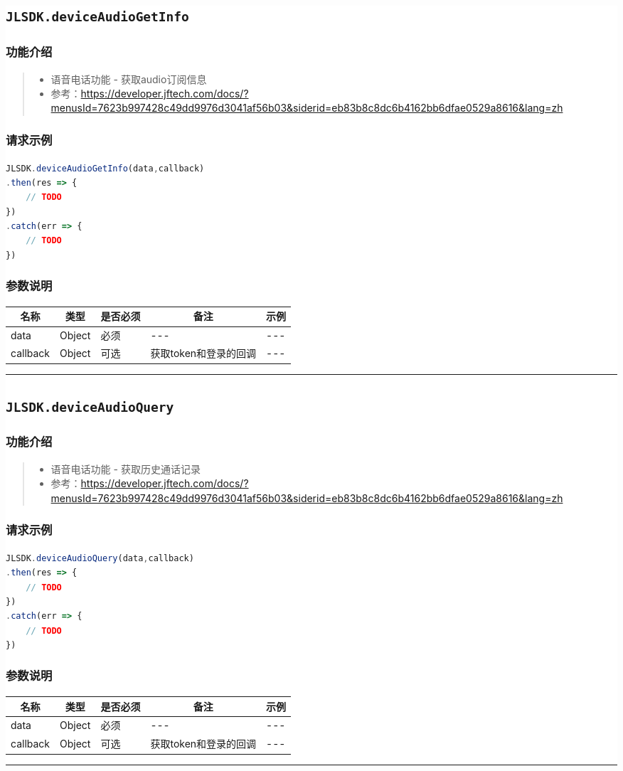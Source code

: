 
## `JLSDK.deviceAudioGetInfo`
### 功能介绍
> * 语音电话功能 - 获取audio订阅信息<br/>
> * 参考：https://developer.jftech.com/docs/?menusId=7623b997428c49dd9976d3041af56b03&siderid=eb83b8c8dc6b4162bb6dfae0529a8616&lang=zh

### 请求示例
```js
JLSDK.deviceAudioGetInfo(data,callback)
.then(res => {
    // TODO
})
.catch(err => {
    // TODO
})
```

### 参数说明
| 名称 | 类型 | 是否必须 | 备注 | 示例 |
| --- | --- | ---- | --- | --- |
| data | Object | 必须 | --- | --- |
| callback | Object | 可选 | 获取token和登录的回调 | --- |

---

## `JLSDK.deviceAudioQuery`
### 功能介绍
> * 语音电话功能 - 获取历史通话记录<br/>
> * 参考：https://developer.jftech.com/docs/?menusId=7623b997428c49dd9976d3041af56b03&siderid=eb83b8c8dc6b4162bb6dfae0529a8616&lang=zh

### 请求示例
```js
JLSDK.deviceAudioQuery(data,callback)
.then(res => {
    // TODO
})
.catch(err => {
    // TODO
})
```

### 参数说明
| 名称 | 类型 | 是否必须 | 备注 | 示例 |
| --- | --- | ---- | --- | --- |
| data | Object | 必须 | --- | --- |
| callback | Object | 可选 | 获取token和登录的回调 | --- |

---